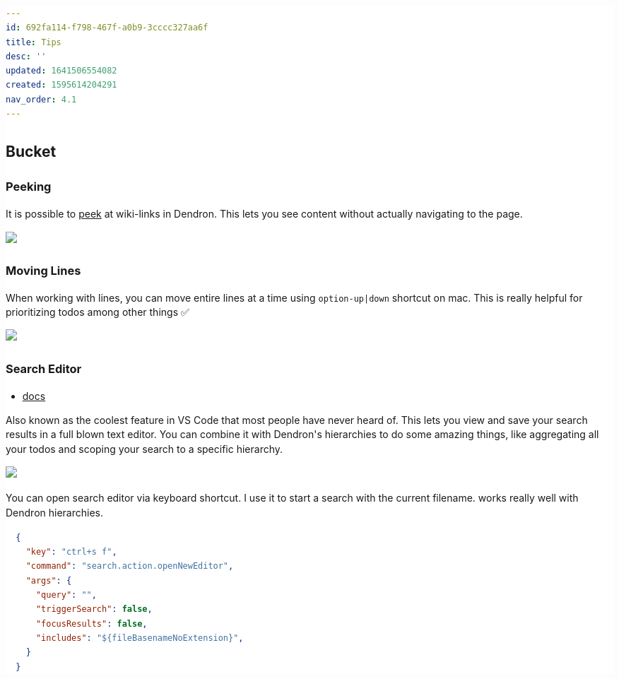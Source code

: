 ```yaml
---
id: 692fa114-f798-467f-a0b9-3cccc327aa6f
title: Tips
desc: ''
updated: 1641506554082
created: 1595614204291
nav_order: 4.1
---
```


## Bucket

### Peeking

It is possible to [peek](https://code.visualstudio.com/docs/editor/editingevolved#_peek) at wiki-links in Dendron. This lets you see content without actually navigating to the page.

<a href="https://www.loom.com/share/2289613674ac4a4183ed5db8630120dc">
<img style="" src="https://cdn.loom.com/sessions/thumbnails/2289613674ac4a4183ed5db8630120dc-with-play.gif"> 
</a>


### Moving Lines

When working with lines, you can move entire lines at a time using `option-up|down` shortcut on mac. This is really helpful for prioritizing todos among other things ✅

![](https://foundation-prod-assetspublic53c57cce-8cpvgjldwysl.s3-us-west-2.amazonaws.com/assets/images/tips-move-lines.gif)

### Search Editor

- [docs](https://code.visualstudio.com/updates/v1_43#_search-editors)

Also known as the coolest feature in VS Code that most people have never heard of. This lets you view and save your search results in a full blown text editor. You can combine it with Dendron's hierarchies to do some amazing things, like aggregating all your todos and scoping your search to a specific hierarchy. 

![](https://foundation-prod-assetspublic53c57cce-8cpvgjldwysl.s3-us-west-2.amazonaws.com/assets/images/tips.search-editor.gif)

You can open search editor via keyboard shortcut. I use it to start a search with the current filename. works really well with Dendron hierarchies.

```json
  {
    "key": "ctrl+s f",
    "command": "search.action.openNewEditor",
    "args": {
      "query": "",
      "triggerSearch": false,
      "focusResults": false,
      "includes": "${fileBasenameNoExtension}",
    }
  }
```
